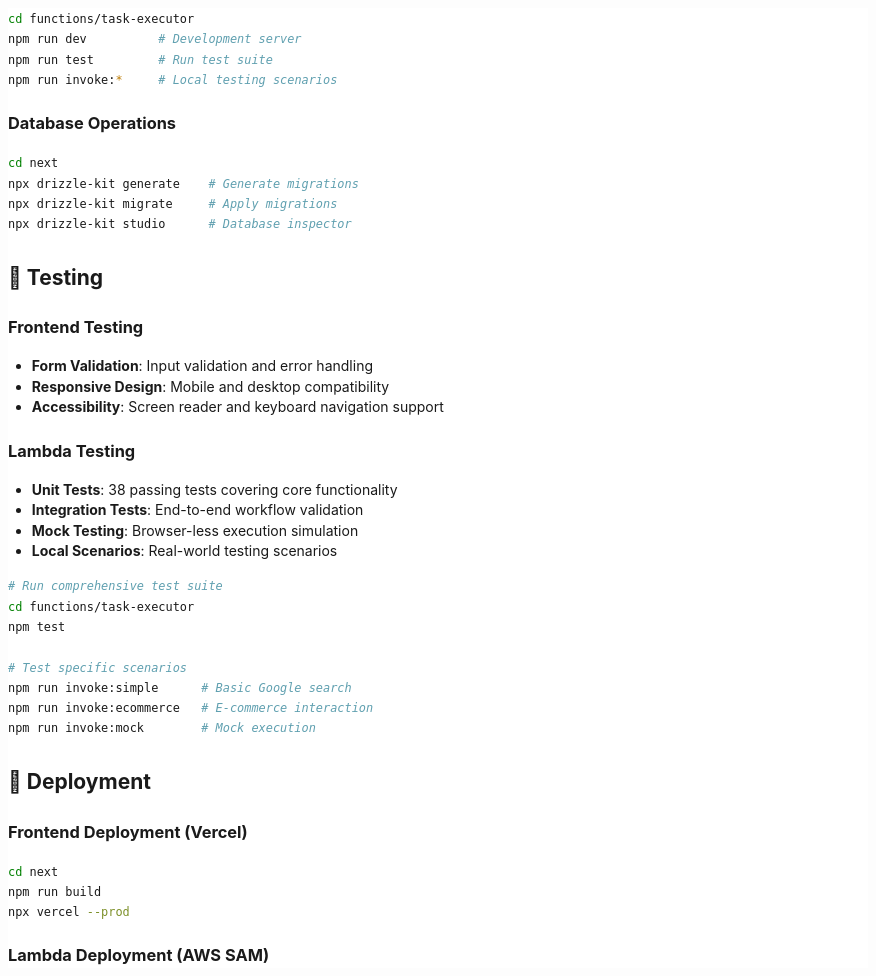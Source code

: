 ```bash
cd functions/task-executor
npm run dev          # Development server
npm run test         # Run test suite
npm run invoke:*     # Local testing scenarios
```

### Database Operations

```bash
cd next
npx drizzle-kit generate    # Generate migrations
npx drizzle-kit migrate     # Apply migrations  
npx drizzle-kit studio      # Database inspector
```

## 🧪 Testing

### Frontend Testing
- **Form Validation**: Input validation and error handling
- **Responsive Design**: Mobile and desktop compatibility
- **Accessibility**: Screen reader and keyboard navigation support

### Lambda Testing
- **Unit Tests**: 38 passing tests covering core functionality
- **Integration Tests**: End-to-end workflow validation
- **Mock Testing**: Browser-less execution simulation
- **Local Scenarios**: Real-world testing scenarios

```bash
# Run comprehensive test suite
cd functions/task-executor
npm test

# Test specific scenarios
npm run invoke:simple      # Basic Google search
npm run invoke:ecommerce   # E-commerce interaction
npm run invoke:mock        # Mock execution
```

## 🚀 Deployment

### Frontend Deployment (Vercel)

```bash
cd next
npm run build
npx vercel --prod
```

### Lambda Deployment (AWS SAM)
